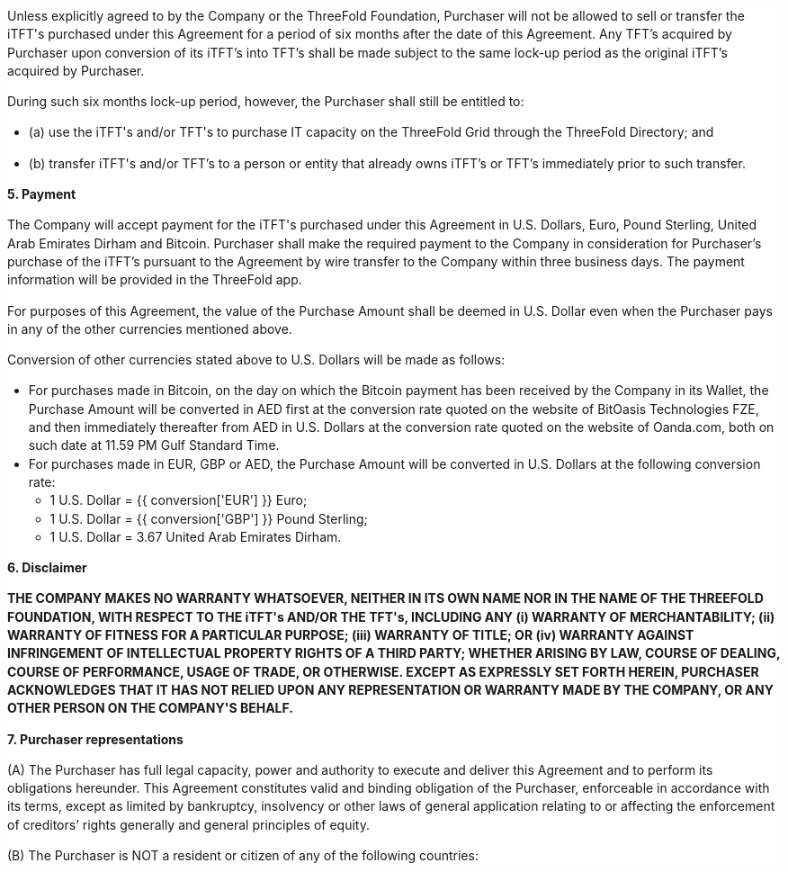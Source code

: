 Unless explicitly agreed to by the Company or the ThreeFold Foundation, Purchaser will not be allowed to sell or transfer the iTFT's purchased under this Agreement for a period of six months after the date of this Agreement. Any TFT’s acquired by Purchaser upon conversion of its iTFT’s into TFT’s shall be made subject to the same lock-up period as the original iTFT’s acquired by Purchaser.

During such six months lock-up period, however, the Purchaser shall still be entitled to:

 - (a)	use the iTFT's and/or TFT's to purchase IT capacity on the ThreeFold Grid through the ThreeFold Directory; and

 - (b)	transfer iTFT's and/or TFT’s to a person or entity that already owns iTFT’s or TFT’s immediately prior to such transfer.

**5. Payment**

The Company will accept payment for the iTFT's purchased under this Agreement in U.S. Dollars, Euro, Pound Sterling, United Arab Emirates Dirham and Bitcoin. Purchaser shall make the required payment to the Company in consideration for Purchaser’s purchase of the iTFT’s pursuant to the Agreement by wire transfer to the Company within three business days. The payment information will be provided in the ThreeFold app.

For purposes of this Agreement, the value of the Purchase Amount shall be deemed in U.S. Dollar even when the Purchaser pays in any of the other currencies mentioned above.

Conversion of other currencies stated above to U.S. Dollars will be made as follows:  
- For purchases made in Bitcoin, on the day on which the Bitcoin payment has been received by the Company in its Wallet, the Purchase Amount will be converted in AED first at the conversion rate quoted on the website of BitOasis Technologies FZE, and then immediately thereafter from AED in U.S. Dollars at the conversion rate quoted on the website of Oanda.com, both on such date at 11.59 PM Gulf Standard Time.  
- For purchases made in EUR, GBP or AED, the Purchase Amount will be converted in U.S. Dollars at the following conversion rate:  
  - 1 U.S. Dollar = {{ conversion['EUR'] }} Euro;  
  - 1 U.S. Dollar = {{ conversion['GBP'] }} Pound Sterling;  
  - 1 U.S. Dollar = 3.67 United Arab Emirates Dirham.


**6. Disclaimer**

**THE COMPANY MAKES NO WARRANTY WHATSOEVER, NEITHER IN ITS OWN NAME NOR IN THE NAME OF THE THREEFOLD FOUNDATION, WITH RESPECT TO THE iTFT's AND/OR THE TFT's, INCLUDING ANY (i) WARRANTY OF MERCHANTABILITY; (ii) WARRANTY OF FITNESS FOR A PARTICULAR PURPOSE; (iii) WARRANTY OF TITLE; OR (iv) WARRANTY AGAINST INFRINGEMENT OF INTELLECTUAL PROPERTY RIGHTS OF A THIRD PARTY; WHETHER ARISING BY LAW, COURSE OF DEALING, COURSE OF PERFORMANCE, USAGE OF TRADE, OR OTHERWISE. EXCEPT AS EXPRESSLY SET FORTH HEREIN, PURCHASER ACKNOWLEDGES THAT IT HAS NOT RELIED UPON ANY REPRESENTATION OR WARRANTY MADE BY THE COMPANY, OR ANY OTHER PERSON ON THE COMPANY'S BEHALF.**

**7. Purchaser representations**

(A) The Purchaser has full legal capacity, power and authority to execute and deliver this Agreement and to perform its obligations hereunder. This Agreement constitutes valid and binding obligation of the Purchaser, enforceable in accordance with its terms, except as limited by bankruptcy, insolvency or other laws of general application relating to or affecting the enforcement of creditors’ rights generally and general principles of equity.

(B) The Purchaser is NOT a resident or citizen of any of the following countries:  
